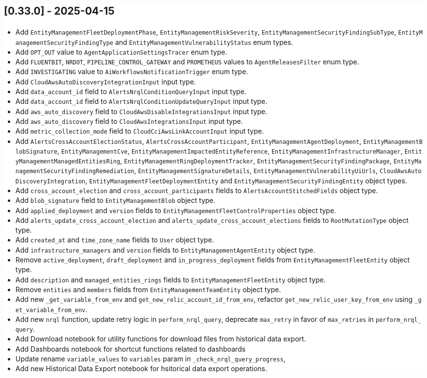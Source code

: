 ## [0.33.0] - 2025-04-15

* Add `EntityManagementFleetDeploymentPhase`, `EntityManagementRiskSeverity`,
  `EntityManagementSecurityFindingSubType`,
  `EntityManagementSecurityFindingType` and
  `EntityManagementVulnerabilityStatus` enum types.
* Add `OPT_OUT` value to `AgentApplicationSettingsTracer` enum type.
* Add `FLUENTBIT`, `NRDOT`, `PIPELINE_CONTROL_GATEWAY` and `PROMETHEUS` values
  to `AgentReleasesFilter` enum type.
* Add `INVESTIGATING` value to `AiWorkflowsNotificationTrigger` enum type.
* Add `CloudAwsAutoDiscoveryIntegrationInput` input type.
* Add `data_account_id` field to `AlertsNrqlConditionQueryInput` input type.
* Add `data_account_id` field to `AlertsNrqlConditionUpdateQueryInput` input
  type.
* Add `aws_auto_discovery` field to `CloudAwsDisableIntegrationsInput` input
  type.
* Add `aws_auto_discovery` field to `CloudAwsIntegrationsInput` input type.
* Add `metric_collection_mode` field to `CloudCciAwsLinkAccountInput` input
  type.
* Add `AlertsCrossAccountElectionStatus`, `AlertsCrossAccountParticipant`,
  `EntityManagementAgentDeployment`, `EntityManagementBlobSignature`,
  `EntityManagementCve`, `EntityManagementImpactedEntityReference`,
  `EntityManagementInfrastructureManager`,
  `EntityManagementManagedEntitiesRing`,
  `EntityManagementRingDeploymentTracker`,
  `EntityManagementSecurityFindingPackage`,
  `EntityManagementSecurityFindingRemediation`,
  `EntityManagementSignatureDetails`, `EntityManagementVulnerabilityUiUrls`,
  `CloudAwsAutoDiscoveryIntegration`, `EntityManagementFleetDeploymentEntity`
  and `EntityManagementSecurityFindingEntity` object types.
* Add `cross_account_election` and `cross_account_participants` fields to
  `AlertsAccountStitchedFields` object type.
* Add `blob_signature` field to `EntityManagementBlob` object type.
* Add `applied_deployment` and `version` fields to
  `EntityManagementFleetControlProperties` object type.
* Add `alerts_update_cross_account_election` and
  `alerts_update_cross_account_elections` fields to `RootMutationType` object
  type.
* Add `created_at` and `time_zone_name` fields to `User` object type.
* Add `infrastructure_managers` and `version` fields to
  `EntityManagementAgentEntity` object type.
* Remove `active_deployment`, `draft_deployment` and `in_progress_deployment`
  fields from `EntityManagementFleetEntity` object type.
* Add `description` and `managed_entities_rings` fields to
  `EntityManagementFleetEntity` object type.
* Remove `entities` and `members` fields from `EntityManagementTeamEntity`
  object type.
* Add new `_get_variable_from_env` and `get_new_relic_account_id_from_env`,
  refactor `get_new_relic_user_key_from_env` using `_get_variable_from_env`.
* Add new `nrql` function, update retry logic in `perform_nrql_query`, deprecate
  `max_retry` in favor of `max_retries` in `perform_nrql_query`.
* Add Download notebook for utility functions for download files from
  historical data export.
* Add Dashboards notebook for shortcut functions related to dashboards
* Update rename `variable_values` to `variables` param in
  `_check_nrql_query_progress`,
* Add new Historical Data Export notebook for hsitorical data export operations.
